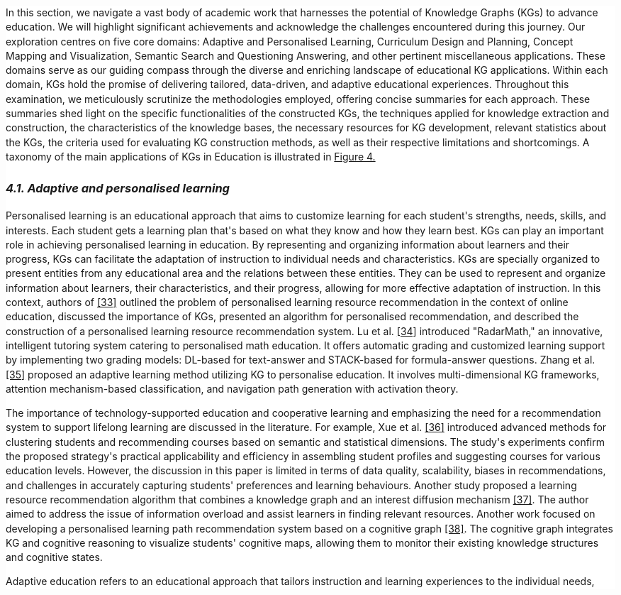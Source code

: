 In this section, we navigate a vast body of academic work that harnesses the potential of Knowledge Graphs (KGs) to advance education. We will highlight significant achievements and acknowledge the challenges encountered during this journey. Our exploration centres on five core domains: Adaptive and Personalised Learning, Curriculum Design and Planning, Concept Mapping and Visualization, Semantic Search and Questioning Answering, and other pertinent miscellaneous applications. These domains serve as our guiding compass through the diverse and enriching landscape of educational KG applications. Within each domain, KGs hold the promise of delivering tailored, data-driven, and adaptive educational experiences. Throughout this examination, we meticulously scrutinize the methodologies employed, offering concise summaries for each approach. These summaries shed light on the specific functionalities of the constructed KGs, the techniques applied for knowledge extraction and construction, the characteristics of the knowledge bases, the necessary resources for KG development, relevant statistics about the KGs, the criteria used for evaluating KG construction methods, as well as their respective limitations and shortcomings. A taxonomy of the main applications of KGs in Education is illustrated in [Figure 4.](#ref-4)

### *4.1. Adaptive and personalised learning*
Personalised learning is an educational approach that aims to customize learning for each student's strengths, needs, skills, and interests. Each student gets a learning plan that's based on what they know and how they learn best. KGs can play an important role in achieving personalised learning in education. By representing and organizing information about learners and their progress, KGs can facilitate the adaptation of instruction to individual needs and characteristics. KGs are specially organized to present entities from any educational area and the relations between these entities. They can be used to represent and organize information about learners, their characteristics, and their progress, allowing for more effective adaptation of instruction. In this context, authors of [[33]](#ref-33) outlined the problem of personalised learning resource recommendation in the context of online education, discussed the importance of KGs, presented an algorithm for personalised recommendation, and described the construction of a personalised learning resource recommendation system. Lu et al. [[34]](#ref-34) introduced "RadarMath," an innovative, intelligent tutoring system catering to personalised math education. It offers automatic grading and customized learning support by implementing two grading models: DL-based for text-answer and STACK-based for formula-answer questions. Zhang et al. [[35]](#ref-35) proposed an adaptive learning method utilizing KG to personalise education. It involves multi-dimensional KG frameworks, attention mechanism-based classification, and navigation path generation with activation theory.

The importance of technology-supported education and cooperative learning and emphasizing the need for a recommendation system to support lifelong learning are discussed in the literature. For example, Xue et al. [[36]](#ref-36) introduced advanced methods for clustering students and recommending courses based on semantic and statistical dimensions. The study's experiments confirm the proposed strategy's practical applicability and efficiency in assembling student profiles and suggesting courses for various education levels. However, the discussion in this paper is limited in terms of data quality, scalability, biases in recommendations, and challenges in accurately capturing students' preferences and learning behaviours. Another study proposed a learning resource recommendation algorithm that combines a knowledge graph and an interest diffusion mechanism [[37]](#ref-37). The author aimed to address the issue of information overload and assist learners in finding relevant resources. Another work focused on developing a personalised learning path recommendation system based on a cognitive graph [[38]](#ref-38). The cognitive graph integrates KG and cognitive reasoning to visualize students' cognitive maps, allowing them to monitor their existing knowledge structures and cognitive states.

Adaptive education refers to an educational approach that tailors instruction and learning experiences to the individual needs,
